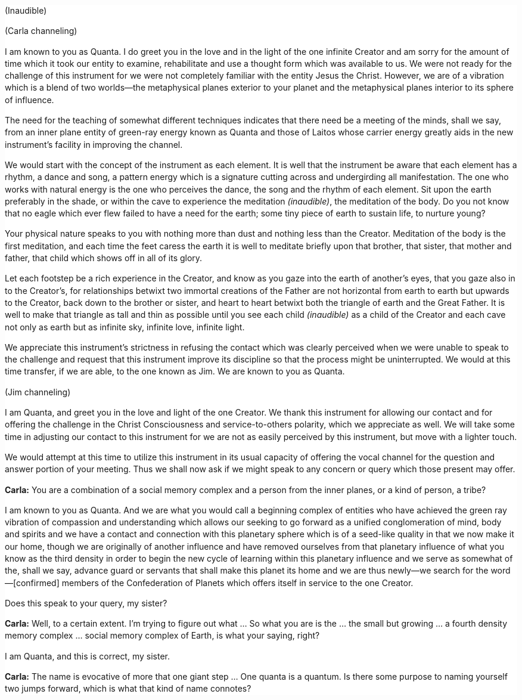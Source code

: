 <p class="comment">(Inaudible)</p>
<p class="channel-type">(Carla channeling)</p>
<p>I am known to you as Quanta. I do greet you in the love and in the light of the one infinite Creator and am sorry for the amount of time which it took our entity to examine, rehabilitate and use a thought form which was available to us. We were not ready for the challenge of this instrument for we were not completely familiar with the entity Jesus the Christ. However, we are of a vibration which is a blend of two worlds—the metaphysical planes exterior to your planet and the metaphysical planes interior to its sphere of influence.</p>
<p>The need for the teaching of somewhat different techniques indicates that there need be a meeting of the minds, shall we say, from an inner plane entity of green-ray energy known as Quanta and those of Laitos whose carrier energy greatly aids in the new instrument’s facility in improving the channel.</p>
<p>We would start with the concept of the instrument as each element. It is well that the instrument be aware that each element has a rhythm, a dance and song, a pattern energy which is a signature cutting across and undergirding all manifestation. The one who works with natural energy is the one who perceives the dance, the song and the rhythm of each element. Sit upon the earth preferably in the shade, or within the cave to experience the meditation <em>(inaudible)</em>, the meditation of the body. Do you not know that no eagle which ever flew failed to have a need for the earth; some tiny piece of earth to sustain life, to nurture young?</p>
<p>Your physical nature speaks to you with nothing more than dust and nothing less than the Creator. Meditation of the body is the first meditation, and each time the feet caress the earth it is well to meditate briefly upon that brother, that sister, that mother and father, that child which shows off in all of its glory.</p>
<p>Let each footstep be a rich experience in the Creator, and know as you gaze into the earth of another’s eyes, that you gaze also in to the Creator’s, for relationships betwixt two immortal creations of the Father are not horizontal from earth to earth but upwards to the Creator, back down to the brother or sister, and heart to heart betwixt both the triangle of earth and the Great Father. It is well to make that triangle as tall and thin as possible until you see each child <em>(inaudible)</em> as a child of the Creator and each cave not only as earth but as infinite sky, infinite love, infinite light.</p>
<p>We appreciate this instrument’s strictness in refusing the contact which was clearly perceived when we were unable to speak to the challenge and request that this instrument improve its discipline so that the process might be uninterrupted. We would at this time transfer, if we are able, to the one known as Jim. We are known to you as Quanta.</p>
<p class="channel-type">(Jim channeling)</p>
<p>I am Quanta, and greet you in the love and light of the one Creator. We thank this instrument for allowing our contact and for offering the challenge in the Christ Consciousness and service-to-others polarity, which we appreciate as well. We will take some time in adjusting our contact to this instrument for we are not as easily perceived by this instrument, but move with a lighter touch.</p>
<p>We would attempt at this time to utilize this instrument in its usual capacity of offering the vocal channel for the question and answer portion of your meeting. Thus we shall now ask if we might speak to any concern or query which those present may offer.</p>
<p><strong>Carla:</strong> You are a combination of a social memory complex and a person from the inner planes, or a kind of person, a tribe?</p>
<p>I am known to you as Quanta. And we are what you would call a beginning complex of entities who have achieved the green ray vibration of compassion and understanding which allows our seeking to go forward as a unified conglomeration of mind, body and spirits and we have a contact and connection with this planetary sphere which is of a seed-like quality in that we now make it our home, though we are originally of another influence and have removed ourselves from that planetary influence of what you know as the third density in order to begin the new cycle of learning within this planetary influence and we serve as somewhat of the, shall we say, advance guard or servants that shall make this planet its home and we are thus newly—we search for the word—[confirmed] members of the Confederation of Planets which offers itself in service to the one Creator.</p>
<p>Does this speak to your query, my sister?</p>
<p><strong>Carla:</strong> Well, to a certain extent. I’m trying to figure out what … So what you are is the … the small but growing … a fourth density memory complex … social memory complex of Earth, is what your saying, right?</p>
<p>I am Quanta, and this is correct, my sister.</p>
<p><strong>Carla:</strong> The name is evocative of more that one giant step … One quanta is a quantum. Is there some purpose to naming yourself two jumps forward, which is what that kind of name connotes?</p>